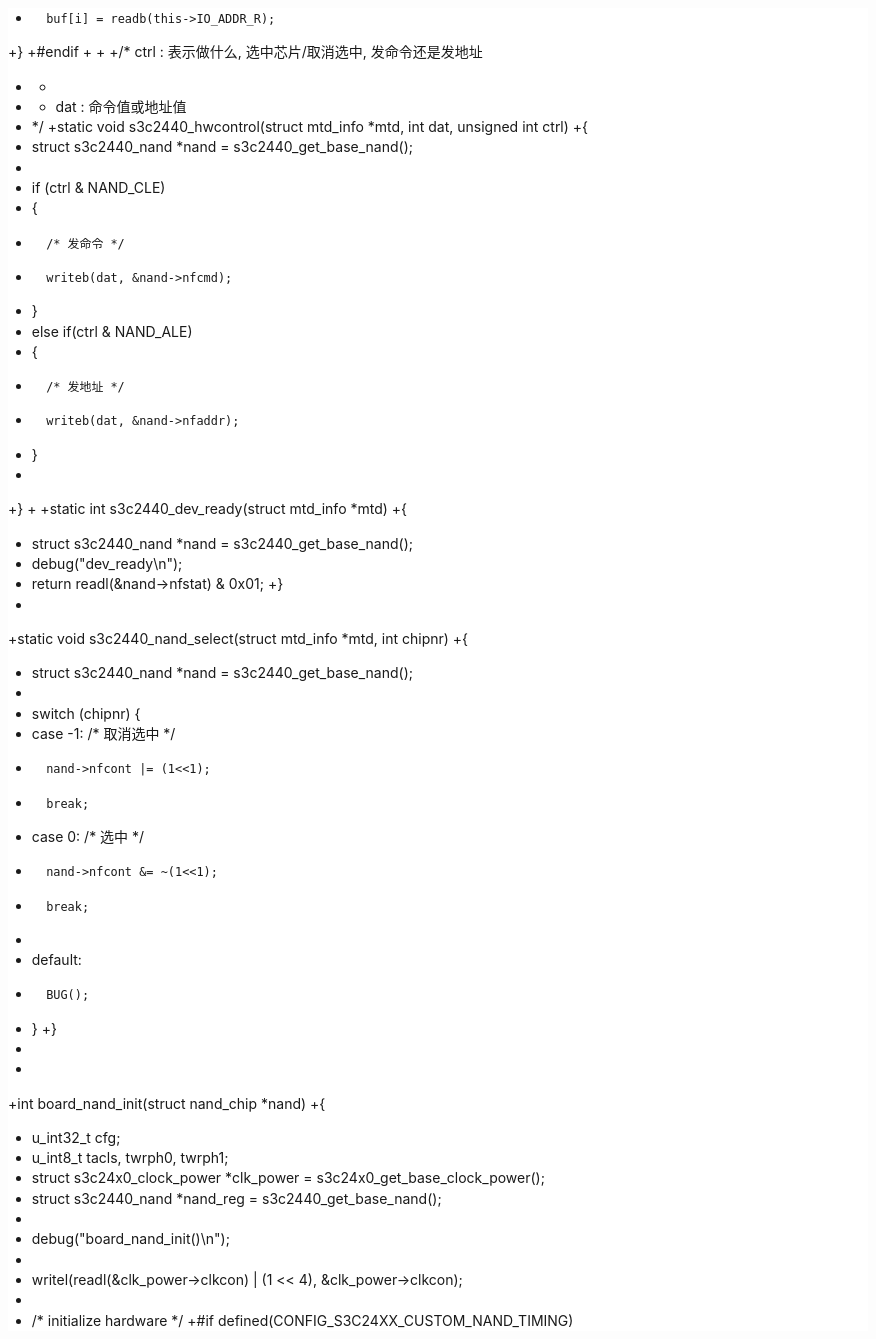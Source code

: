 +		buf[i] = readb(this->IO_ADDR_R);
+}
+#endif
+
+
+/*  ctrl : 表示做什么, 选中芯片/取消选中, 发命令还是发地址
+ * 
+ *  dat  : 命令值或地址值
+ */
+static void s3c2440_hwcontrol(struct mtd_info *mtd, int dat, unsigned int ctrl)
+{
+	struct s3c2440_nand *nand = s3c2440_get_base_nand();
+
+	if (ctrl & NAND_CLE)
+	{
+		/* 发命令 */
+		writeb(dat, &nand->nfcmd);
+	}
+	else if(ctrl & NAND_ALE)
+	{
+		/* 发地址 */
+		writeb(dat, &nand->nfaddr);		
+	}
+
+}
+
+static int s3c2440_dev_ready(struct mtd_info *mtd)
+{
+	struct s3c2440_nand *nand = s3c2440_get_base_nand();
+	debug("dev_ready\n");
+	return readl(&nand->nfstat) & 0x01;
+}
+
+static void s3c2440_nand_select(struct mtd_info *mtd, int chipnr)
+{
+	struct s3c2440_nand *nand = s3c2440_get_base_nand();
+
+	switch (chipnr) {
+	case -1: /* 取消选中 */
+		nand->nfcont |= (1<<1);
+		break;
+	case 0:  /* 选中 */
+		nand->nfcont &= ~(1<<1);
+		break;
+
+	default:
+		BUG();
+	}
+}
+
+
+int board_nand_init(struct nand_chip *nand)
+{
+	u_int32_t cfg;
+	u_int8_t tacls, twrph0, twrph1;
+	struct s3c24x0_clock_power *clk_power = s3c24x0_get_base_clock_power();
+	struct s3c2440_nand *nand_reg = s3c2440_get_base_nand();
+
+	debug("board_nand_init()\n");
+
+	writel(readl(&clk_power->clkcon) | (1 << 4), &clk_power->clkcon);
+
+	/* initialize hardware */
+#if defined(CONFIG_S3C24XX_CUSTOM_NAND_TIMING)